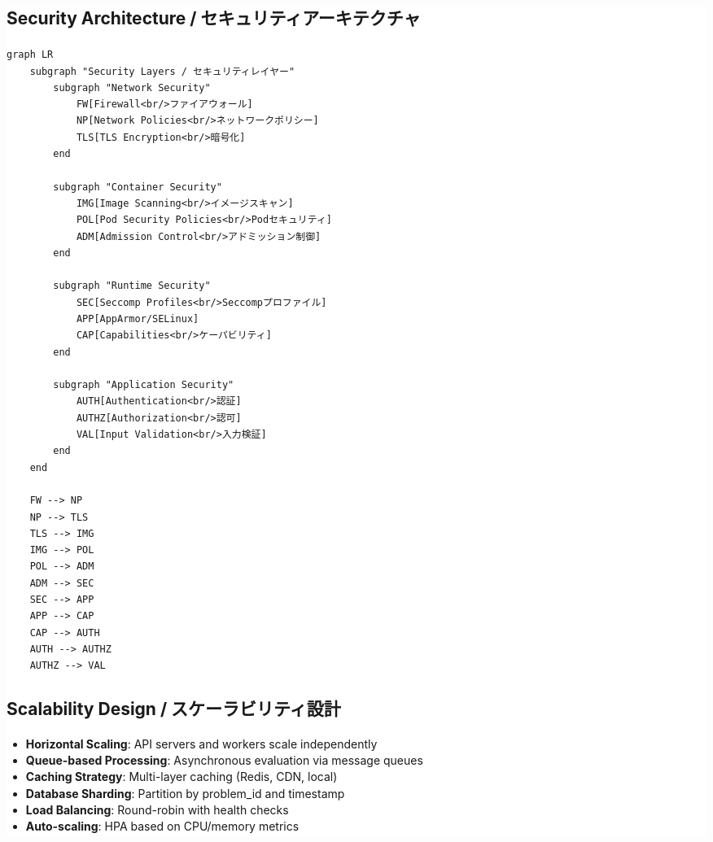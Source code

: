 ## Security Architecture / セキュリティアーキテクチャ

```mermaid
graph LR
    subgraph "Security Layers / セキュリティレイヤー"
        subgraph "Network Security"
            FW[Firewall<br/>ファイアウォール]
            NP[Network Policies<br/>ネットワークポリシー]
            TLS[TLS Encryption<br/>暗号化]
        end
        
        subgraph "Container Security"
            IMG[Image Scanning<br/>イメージスキャン]
            POL[Pod Security Policies<br/>Podセキュリティ]
            ADM[Admission Control<br/>アドミッション制御]
        end
        
        subgraph "Runtime Security"
            SEC[Seccomp Profiles<br/>Seccompプロファイル]
            APP[AppArmor/SELinux]
            CAP[Capabilities<br/>ケーパビリティ]
        end
        
        subgraph "Application Security"
            AUTH[Authentication<br/>認証]
            AUTHZ[Authorization<br/>認可]
            VAL[Input Validation<br/>入力検証]
        end
    end
    
    FW --> NP
    NP --> TLS
    TLS --> IMG
    IMG --> POL
    POL --> ADM
    ADM --> SEC
    SEC --> APP
    APP --> CAP
    CAP --> AUTH
    AUTH --> AUTHZ
    AUTHZ --> VAL
```

## Scalability Design / スケーラビリティ設計

- **Horizontal Scaling**: API servers and workers scale independently
- **Queue-based Processing**: Asynchronous evaluation via message queues
- **Caching Strategy**: Multi-layer caching (Redis, CDN, local)
- **Database Sharding**: Partition by problem_id and timestamp
- **Load Balancing**: Round-robin with health checks
- **Auto-scaling**: HPA based on CPU/memory metrics
